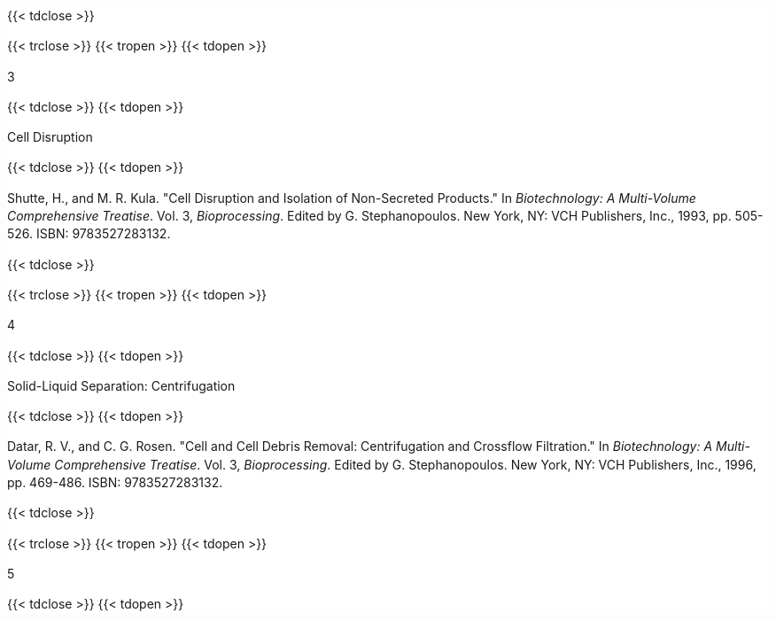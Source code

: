 {{< tdclose >}}

{{< trclose >}}
{{< tropen >}}
{{< tdopen >}}


3


{{< tdclose >}}
{{< tdopen >}}


Cell Disruption


{{< tdclose >}}
{{< tdopen >}}


Shutte, H., and M. R. Kula. "Cell Disruption and Isolation of Non-Secreted Products." In _Biotechnology: A Multi-Volume Comprehensive Treatise_. Vol. 3, _Bioprocessing_. Edited by G. Stephanopoulos. New York, NY: VCH Publishers, Inc., 1993, pp. 505-526. ISBN: 9783527283132.


{{< tdclose >}}

{{< trclose >}}
{{< tropen >}}
{{< tdopen >}}


4


{{< tdclose >}}
{{< tdopen >}}


Solid-Liquid Separation: Centrifugation


{{< tdclose >}}
{{< tdopen >}}


Datar, R. V., and C. G. Rosen. "Cell and Cell Debris Removal: Centrifugation and Crossflow Filtration." In _Biotechnology: A Multi-Volume Comprehensive Treatise_. Vol. 3, _Bioprocessing_. Edited by G. Stephanopoulos. New York, NY: VCH Publishers, Inc., 1996, pp. 469-486. ISBN: 9783527283132.


{{< tdclose >}}

{{< trclose >}}
{{< tropen >}}
{{< tdopen >}}


5


{{< tdclose >}}
{{< tdopen >}}
